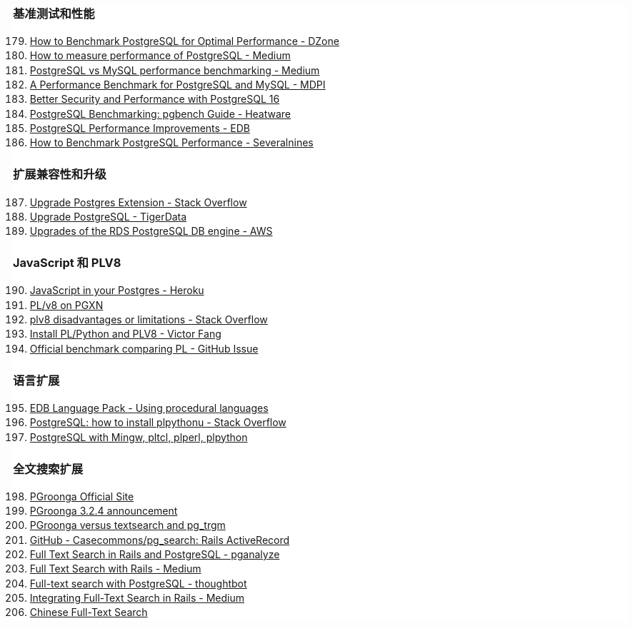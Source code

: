 ### 基准测试和性能
179. [How to Benchmark PostgreSQL for Optimal Performance - DZone](https://dzone.com/articles/how-to-benchmark-postgresql-for-optimal-performance)
180. [How to measure performance of PostgreSQL - Medium](https://medium.com/@dmitry.romanoff/how-to-measure-performance-of-postgresql-database-server-s-b27e2e5130aa)
181. [PostgreSQL vs MySQL performance benchmarking - Medium](https://medium.com/@servikash/postgresql-vs-mysql-performance-benchmarking-e2929ee377d4)
182. [A Performance Benchmark for PostgreSQL and MySQL - MDPI](https://www.mdpi.com/1999-5903/16/10/382)
183. [Better Security and Performance with PostgreSQL 16](https://blog.gitguardian.com/benchmarking-postgresql-16/)
184. [PostgreSQL Benchmarking: pgbench Guide - Heatware](https://www.heatware.net/postgresql/pgbench-for-performance-testing/)
185. [PostgreSQL Performance Improvements - EDB](https://www.enterprisedb.com/blog/performance-comparison-major-PostgreSQL-versions)
186. [How to Benchmark PostgreSQL Performance - Severalnines](https://severalnines.com/blog/benchmarking-postgresql-performance/)

### 扩展兼容性和升级
187. [Upgrade Postgres Extension - Stack Overflow](https://stackoverflow.com/questions/48325800/upgrade-postgres-extension-install-specific-version)
188. [Upgrade PostgreSQL - TigerData](https://docs.tigerdata.com/self-hosted/latest/upgrades/upgrade-pg/)
189. [Upgrades of the RDS PostgreSQL DB engine - AWS](https://docs.aws.amazon.com/AmazonRDS/latest/UserGuide/USER_UpgradeDBInstance.PostgreSQL.html)

### JavaScript 和 PLV8
190. [JavaScript in your Postgres - Heroku](https://blog.heroku.com/javascript_in_your_postgres)
191. [PL/v8 on PGXN](https://pgxn.org/dist/plv8/doc/plv8.html)
192. [plv8 disadvantages or limitations - Stack Overflow](https://stackoverflow.com/questions/30893409/plv8-disadvantages-or-limitations)
193. [Install PL/Python and PLV8 - Victor Fang](https://victorfang.wordpress.com/2015/03/21/install-plpython-and-plv8-to-postgresql-ubuntu/)
194. [Official benchmark comparing PL - GitHub Issue](https://github.com/plv8/plv8/issues/301)

### 语言扩展
195. [EDB Language Pack - Using procedural languages](https://www.enterprisedb.com/docs/language_pack/latest/using/)
196. [PostgreSQL: how to install plpythonu - Stack Overflow](https://stackoverflow.com/questions/26091390/postgresql-how-to-install-plpythonu-extension)
197. [PostgreSQL with Mingw, pltcl, plperl, plpython](https://www.postgresql.org/message-id/CY1PR03MB218754CD8AA1861D4CBC43A09CAF0@CY1PR03MB2187.namprd03.prod.outlook.com)

### 全文搜索扩展
198. [PGroonga Official Site](https://pgroonga.github.io/)
199. [PGroonga 3.2.4 announcement](https://www.postgresql.org/about/news/pgroonga-324-multilingual-fast-full-text-search-2943/)
200. [PGroonga versus textsearch and pg_trgm](https://pgroonga.github.io/reference/pgroonga-versus-textsearch-and-pg-trgm.html)
201. [GitHub - Casecommons/pg_search: Rails ActiveRecord](https://github.com/Casecommons/pg_search)
202. [Full Text Search in Rails and PostgreSQL - pganalyze](https://pganalyze.com/blog/full-text-search-ruby-rails-postgres)
203. [Full Text Search with Rails - Medium](https://medium.com/skylar-salernos-tech-blog/full-text-search-with-postgres-and-rails-6a5d1221b1d9)
204. [Full-text search with PostgreSQL - thoughtbot](https://thoughtbot.com/blog/full-text-search-with-postgres-and-action-text)
205. [Integrating Full-Text Search in Rails - Medium](https://medium.com/@usamailyas102/integrating-full-text-search-in-rails-and-postgresql-a-comprehensive-guide-57ae245fd99a)
206. [Chinese Full-Text Search](https://gist.github.com/ciiiii/0e9f3ffcd1b33b087fc5d5b02bf72bce)
